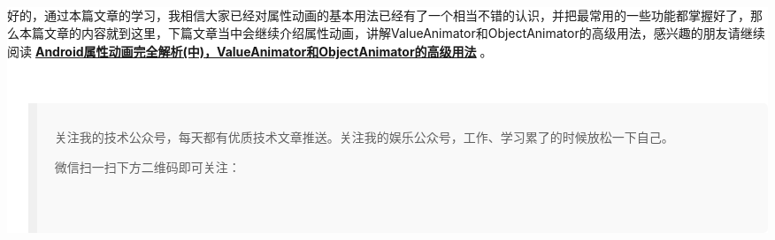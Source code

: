<p>好的，通过本篇文章的学习，我相信大家已经对属性动画的基本用法已经有了一个相当不错的认识，并把最常用的一些功能都掌握好了，那么本篇文章的内容就到这里，下篇文章当中会继续介绍属性动画，讲解ValueAnimator和ObjectAnimator的高级用法，感兴趣的朋友请继续阅读 <a target="_blank" href="http://blog.csdn.net/guolin_blog/article/details/43816093" rel="noopener noreferrer" class="md-opjjpmhoiojifppkkcdabiobhakljdgm_doc"><strong>Android属性动画完全解析(中)，ValueAnimator和ObjectAnimator的高级用法</strong></a>&nbsp;。</p>
<p><br></p>
<style>blockquote{
    border-left: 10px solid rgba(128,128,128,0.075);
    background-color: rgba(128,128,128,0.05);
    border-radius: 0 5px 5px 0;
    padding: 15px 20px;
}</style>
<blockquote>
 <p>关注我的技术公众号，每天都有优质技术文章推送。关注我的娱乐公众号，工作、学习累了的时候放松一下自己。</p> 
 <p>微信扫一扫下方二维码即可关注：</p> 
 <p><img src="https://img-blog.csdn.net/20160507110203928" width="200px" alt=""> &nbsp;&nbsp; &nbsp;&nbsp; &nbsp;&nbsp;<img src="https://img-blog.csdn.net/20161011100137978" width="200px" alt=""></p>
</blockquote>
                </div><div><div></div></div>
        </div>